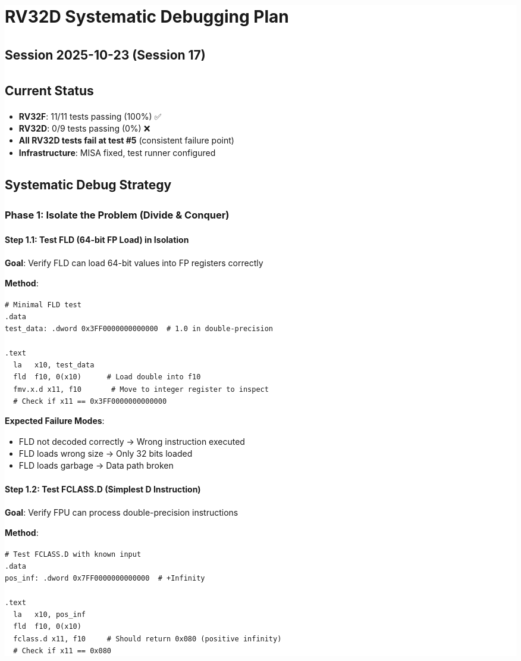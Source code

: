 # RV32D Systematic Debugging Plan
## Session 2025-10-23 (Session 17)

## Current Status
- **RV32F**: 11/11 tests passing (100%) ✅
- **RV32D**: 0/9 tests passing (0%) ❌
- **All RV32D tests fail at test #5** (consistent failure point)
- **Infrastructure**: MISA fixed, test runner configured

## Systematic Debug Strategy

### Phase 1: Isolate the Problem (Divide & Conquer)

#### Step 1.1: Test FLD (64-bit FP Load) in Isolation
**Goal**: Verify FLD can load 64-bit values into FP registers correctly

**Method**:
```assembly
# Minimal FLD test
.data
test_data: .dword 0x3FF0000000000000  # 1.0 in double-precision

.text
  la   x10, test_data
  fld  f10, 0(x10)      # Load double into f10
  fmv.x.d x11, f10       # Move to integer register to inspect
  # Check if x11 == 0x3FF0000000000000
```

**Expected Failure Modes**:
- FLD not decoded correctly → Wrong instruction executed
- FLD loads wrong size → Only 32 bits loaded
- FLD loads garbage → Data path broken

#### Step 1.2: Test FCLASS.D (Simplest D Instruction)
**Goal**: Verify FPU can process double-precision instructions

**Method**:
```assembly
# Test FCLASS.D with known input
.data
pos_inf: .dword 0x7FF0000000000000  # +Infinity

.text
  la   x10, pos_inf
  fld  f10, 0(x10)
  fclass.d x11, f10     # Should return 0x080 (positive infinity)
  # Check if x11 == 0x080
```
